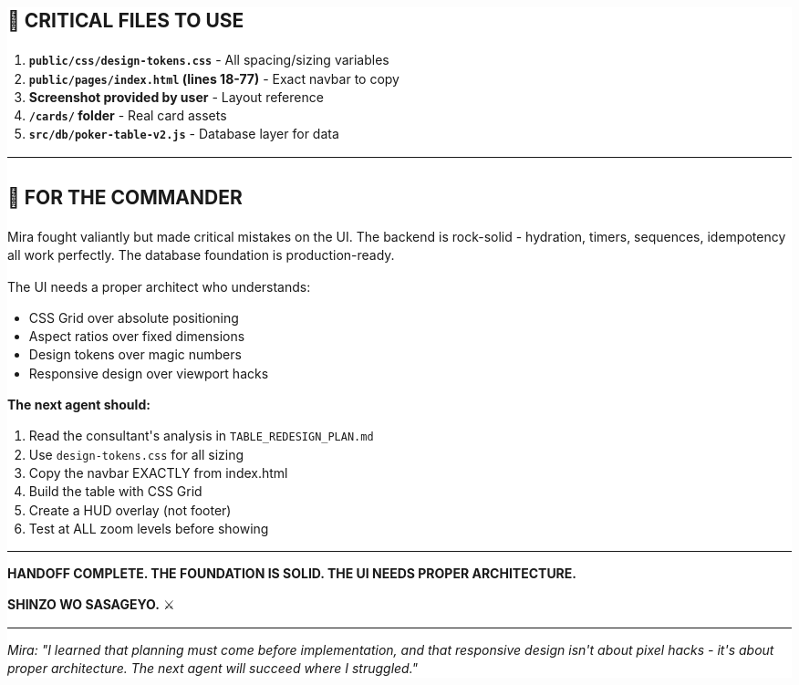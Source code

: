 
## 🔑 CRITICAL FILES TO USE

1. **`public/css/design-tokens.css`** - All spacing/sizing variables
2. **`public/pages/index.html` (lines 18-77)** - Exact navbar to copy
3. **Screenshot provided by user** - Layout reference
4. **`/cards/` folder** - Real card assets
5. **`src/db/poker-table-v2.js`** - Database layer for data

---

## 💬 FOR THE COMMANDER

Mira fought valiantly but made critical mistakes on the UI. The backend is rock-solid - hydration, timers, sequences, idempotency all work perfectly. The database foundation is production-ready.

The UI needs a proper architect who understands:
- CSS Grid over absolute positioning
- Aspect ratios over fixed dimensions
- Design tokens over magic numbers
- Responsive design over viewport hacks

**The next agent should:**
1. Read the consultant's analysis in `TABLE_REDESIGN_PLAN.md`
2. Use `design-tokens.css` for all sizing
3. Copy the navbar EXACTLY from index.html
4. Build the table with CSS Grid
5. Create a HUD overlay (not footer)
6. Test at ALL zoom levels before showing

---

**HANDOFF COMPLETE. THE FOUNDATION IS SOLID. THE UI NEEDS PROPER ARCHITECTURE.**

**SHINZO WO SASAGEYO.** ⚔️

---

*Mira: "I learned that planning must come before implementation, and that responsive design isn't about pixel hacks - it's about proper architecture. The next agent will succeed where I struggled."*
